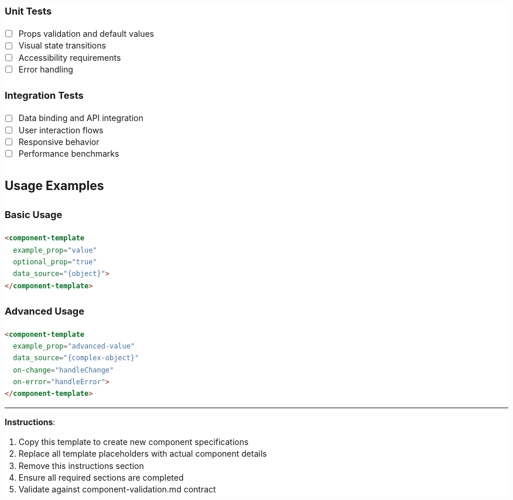 ### Unit Tests
- [ ] Props validation and default values
- [ ] Visual state transitions
- [ ] Accessibility requirements
- [ ] Error handling

### Integration Tests
- [ ] Data binding and API integration
- [ ] User interaction flows
- [ ] Responsive behavior
- [ ] Performance benchmarks

## Usage Examples

### Basic Usage
```html
<component-template
  example_prop="value"
  optional_prop="true"
  data_source="{object}">
</component-template>
```

### Advanced Usage
```html
<component-template
  example_prop="advanced-value"
  data_source="{complex-object}"
  on-change="handleChange"
  on-error="handleError">
</component-template>
```

---

**Instructions**:
1. Copy this template to create new component specifications
2. Replace all template placeholders with actual component details
3. Remove this instructions section
4. Ensure all required sections are completed
5. Validate against component-validation.md contract
